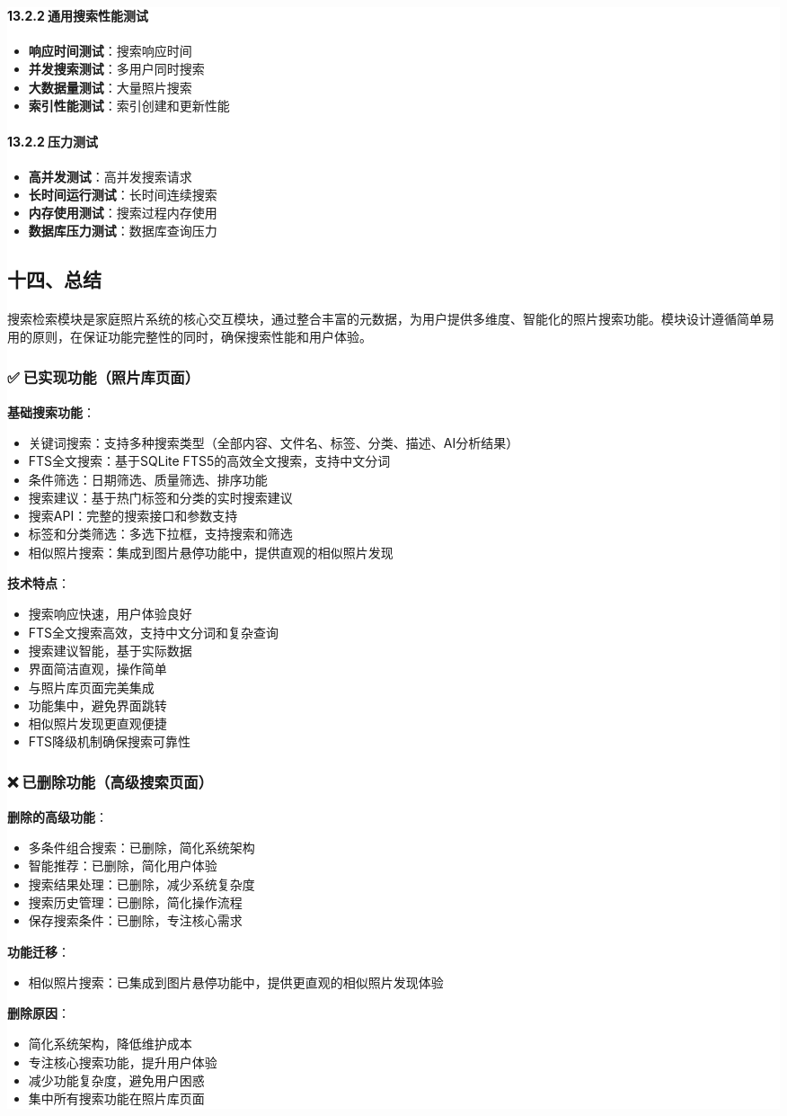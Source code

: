 #### 13.2.2 通用搜索性能测试
- **响应时间测试**：搜索响应时间
- **并发搜索测试**：多用户同时搜索
- **大数据量测试**：大量照片搜索
- **索引性能测试**：索引创建和更新性能

#### 13.2.2 压力测试
- **高并发测试**：高并发搜索请求
- **长时间运行测试**：长时间连续搜索
- **内存使用测试**：搜索过程内存使用
- **数据库压力测试**：数据库查询压力

## 十四、总结

搜索检索模块是家庭照片系统的核心交互模块，通过整合丰富的元数据，为用户提供多维度、智能化的照片搜索功能。模块设计遵循简单易用的原则，在保证功能完整性的同时，确保搜索性能和用户体验。

### **✅ 已实现功能（照片库页面）**

**基础搜索功能**：
- 关键词搜索：支持多种搜索类型（全部内容、文件名、标签、分类、描述、AI分析结果）
- FTS全文搜索：基于SQLite FTS5的高效全文搜索，支持中文分词
- 条件筛选：日期筛选、质量筛选、排序功能
- 搜索建议：基于热门标签和分类的实时搜索建议
- 搜索API：完整的搜索接口和参数支持
- 标签和分类筛选：多选下拉框，支持搜索和筛选
- 相似照片搜索：集成到图片悬停功能中，提供直观的相似照片发现

**技术特点**：
- 搜索响应快速，用户体验良好
- FTS全文搜索高效，支持中文分词和复杂查询
- 搜索建议智能，基于实际数据
- 界面简洁直观，操作简单
- 与照片库页面完美集成
- 功能集中，避免界面跳转
- 相似照片发现更直观便捷
- FTS降级机制确保搜索可靠性

### **❌ 已删除功能（高级搜索页面）**

**删除的高级功能**：
- 多条件组合搜索：已删除，简化系统架构
- 智能推荐：已删除，简化用户体验
- 搜索结果处理：已删除，减少系统复杂度
- 搜索历史管理：已删除，简化操作流程
- 保存搜索条件：已删除，专注核心需求

**功能迁移**：
- 相似照片搜索：已集成到图片悬停功能中，提供更直观的相似照片发现体验

**删除原因**：
- 简化系统架构，降低维护成本
- 专注核心搜索功能，提升用户体验
- 减少功能复杂度，避免用户困惑
- 集中所有搜索功能在照片库页面
